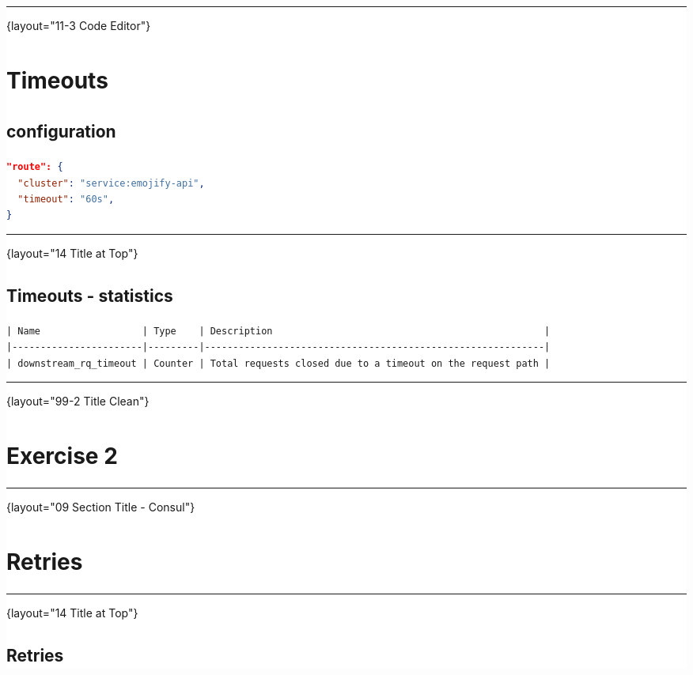 



---
{layout="11-3 Code Editor"}

# Timeouts 
## configuration

```json
"route": {
  "cluster": "service:emojify-api",
  "timeout": "60s",
}

```




---
{layout="14 Title at Top"}

## Timeouts - statistics

```{style="font-size:24"}
| Name                  | Type    | Description                                                |
|-----------------------|---------|------------------------------------------------------------|
| downstream_rq_timeout | Counter | Total requests closed due to a timeout on the request path |
```




---
{layout="99-2 Title Clean"}

# Exercise 2




---
{layout="09 Section Title - Consul"}

# Retries




---
{layout="14 Title at Top"}

## Retries
